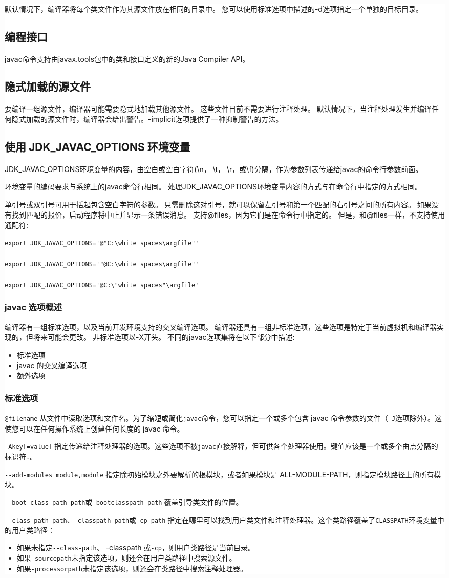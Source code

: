 默认情况下，编译器将每个类文件作为其源文件放在相同的目录中。 您可以使用标准选项中描述的-d选项指定一个单独的目标目录。   

## 编程接口

javac命令支持由javax.tools包中的类和接口定义的新的Java Compiler API。  

 

## 隐式加载的源文件

 要编译一组源文件，编译器可能需要隐式地加载其他源文件。 这些文件目前不需要进行注释处理。 默认情况下，当注释处理发生并编译任何隐式加载的源文件时，编译器会给出警告。-implicit选项提供了一种抑制警告的方法。  

## 使用 JDK_JAVAC_OPTIONS 环境变量

JDK_JAVAC_OPTIONS环境变量的内容，由空白或空白字符(\n， \t， \r，或\f)分隔，作为参数列表传递给javac的命令行参数前面。  

环境变量的编码要求与系统上的javac命令行相同。 处理JDK_JAVAC_OPTIONS环境变量内容的方式与在命令行中指定的方式相同。  

单引号或双引号可用于括起包含空白字符的参数。 只需删除这对引号，就可以保留左引号和第一个匹配的右引号之间的所有内容。 如果没有找到匹配的报价，启动程序将中止并显示一条错误消息。 支持@files，因为它们是在命令行中指定的。 但是，和@files一样，不支持使用通配符:  

```shell
export JDK_JAVAC_OPTIONS='@"C:\white spaces\argfile"'

export JDK_JAVAC_OPTIONS='"@C:\white spaces\argfile"'

export JDK_JAVAC_OPTIONS='@C:\"white spaces"\argfile'
```



### javac 选项概述

编译器有一组标准选项，以及当前开发环境支持的交叉编译选项。 编译器还具有一组非标准选项，这些选项是特定于当前虚拟机和编译器实现的，但将来可能会更改。 非标准选项以-X开头。 不同的javac选项集将在以下部分中描述:  

- 标准选项
- javac 的交叉编译选项
- 额外选项

### 标准选项

`@filename` 从文件中读取选项和文件名。为了缩短或简化`javac`命令，您可以指定一个或多个包含 javac 命令参数的文件（`-J`选项除外）。这使您可以在任何操作系统上创建任何长度的 javac 命令。

`-Akey[=value]` 指定传递给注释处理器的选项。这些选项不被`javac`直接解释，但可供各个处理器使用。键值应该是一个或多个由点分隔的标识符`.`。

`--add-modules module,module` 指定除初始模块之外要解析的根模块，或者如果模块是 ALL-MODULE-PATH，则指定模块路径上的所有模块。

`--boot-class-path path`或`-bootclasspath path` 覆盖引导类文件的位置。

`--class-path path`、`-classpath path`或`-cp path` 指定在哪里可以找到用户类文件和注释处理器。这个类路径覆盖了`CLASSPATH`环境变量中的用户类路径：

- 如果未指定`--class-path`、 -classpath 或`-cp`，则用户类路径是当前目录。
- 如果`-sourcepath`未指定该选项，则还会在用户类路径中搜索源文件。
- 如果`-processorpath`未指定该选项，则还会在类路径中搜索注释处理器。
